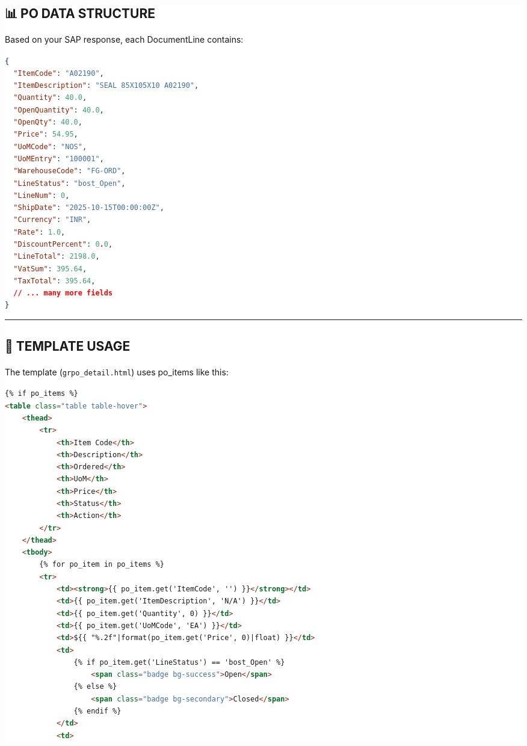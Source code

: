 
## 📊 PO DATA STRUCTURE

Based on your SAP response, each DocumentLine contains:

```json
{
  "ItemCode": "A02190",
  "ItemDescription": "SEAL 85X105X10 A02190",
  "Quantity": 40.0,
  "OpenQuantity": 40.0,
  "OpenQty": 40.0,
  "Price": 54.95,
  "UoMCode": "NOS",
  "UoMEntry": "100001",
  "WarehouseCode": "FG-ORD",
  "LineStatus": "bost_Open",
  "LineNum": 0,
  "ShipDate": "2025-10-15T00:00:00Z",
  "Currency": "INR",
  "Rate": 1.0,
  "DiscountPercent": 0.0,
  "LineTotal": 2198.0,
  "VatSum": 395.64,
  "TaxTotal": 395.64,
  // ... many more fields
}
```

---

## 🎯 TEMPLATE USAGE

The template (`grpo_detail.html`) uses po_items like this:

```html
{% if po_items %}
<table class="table table-hover">
    <thead>
        <tr>
            <th>Item Code</th>
            <th>Description</th>
            <th>Ordered</th>
            <th>UoM</th>
            <th>Price</th>
            <th>Status</th>
            <th>Action</th>
        </tr>
    </thead>
    <tbody>
        {% for po_item in po_items %}
        <tr>
            <td><strong>{{ po_item.get('ItemCode', '') }}</strong></td>
            <td>{{ po_item.get('ItemDescription', 'N/A') }}</td>
            <td>{{ po_item.get('Quantity', 0) }}</td>
            <td>{{ po_item.get('UoMCode', 'EA') }}</td>
            <td>${{ "%.2f"|format(po_item.get('Price', 0)|float) }}</td>
            <td>
                {% if po_item.get('LineStatus') == 'bost_Open' %}
                    <span class="badge bg-success">Open</span>
                {% else %}
                    <span class="badge bg-secondary">Closed</span>
                {% endif %}
            </td>
            <td>
```